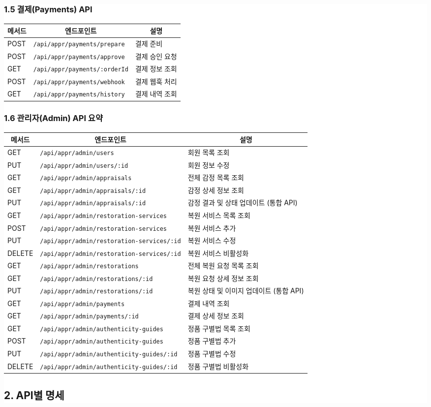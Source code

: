 ### 1.5 결제(Payments) API

| 메서드 | 엔드포인트                    | 설명           |
| ------ | ----------------------------- | -------------- |
| POST   | `/api/appr/payments/prepare`  | 결제 준비      |
| POST   | `/api/appr/payments/approve`  | 결제 승인 요청 |
| GET    | `/api/appr/payments/:orderId` | 결제 정보 조회 |
| POST   | `/api/appr/payments/webhook`  | 결제 웹훅 처리 |
| GET    | `/api/appr/payments/history`  | 결제 내역 조회 |

### 1.6 관리자(Admin) API 요약

| 메서드 | 엔드포인트                                 | 설명                                    |
| ------ | ------------------------------------------ | --------------------------------------- |
| GET    | `/api/appr/admin/users`                    | 회원 목록 조회                          |
| PUT    | `/api/appr/admin/users/:id`                | 회원 정보 수정                          |
| GET    | `/api/appr/admin/appraisals`               | 전체 감정 목록 조회                     |
| GET    | `/api/appr/admin/appraisals/:id`           | 감정 상세 정보 조회                     |
| PUT    | `/api/appr/admin/appraisals/:id`           | 감정 결과 및 상태 업데이트 (통합 API)   |
| GET    | `/api/appr/admin/restoration-services`     | 복원 서비스 목록 조회                   |
| POST   | `/api/appr/admin/restoration-services`     | 복원 서비스 추가                        |
| PUT    | `/api/appr/admin/restoration-services/:id` | 복원 서비스 수정                        |
| DELETE | `/api/appr/admin/restoration-services/:id` | 복원 서비스 비활성화                    |
| GET    | `/api/appr/admin/restorations`             | 전체 복원 요청 목록 조회                |
| GET    | `/api/appr/admin/restorations/:id`         | 복원 요청 상세 정보 조회                |
| PUT    | `/api/appr/admin/restorations/:id`         | 복원 상태 및 이미지 업데이트 (통합 API) |
| GET    | `/api/appr/admin/payments`                 | 결제 내역 조회                          |
| GET    | `/api/appr/admin/payments/:id`             | 결제 상세 정보 조회                     |
| GET    | `/api/appr/admin/authenticity-guides`      | 정품 구별법 목록 조회                   |
| POST   | `/api/appr/admin/authenticity-guides`      | 정품 구별법 추가                        |
| PUT    | `/api/appr/admin/authenticity-guides/:id`  | 정품 구별법 수정                        |
| DELETE | `/api/appr/admin/authenticity-guides/:id`  | 정품 구별법 비활성화                    |

## 2. API별 명세
